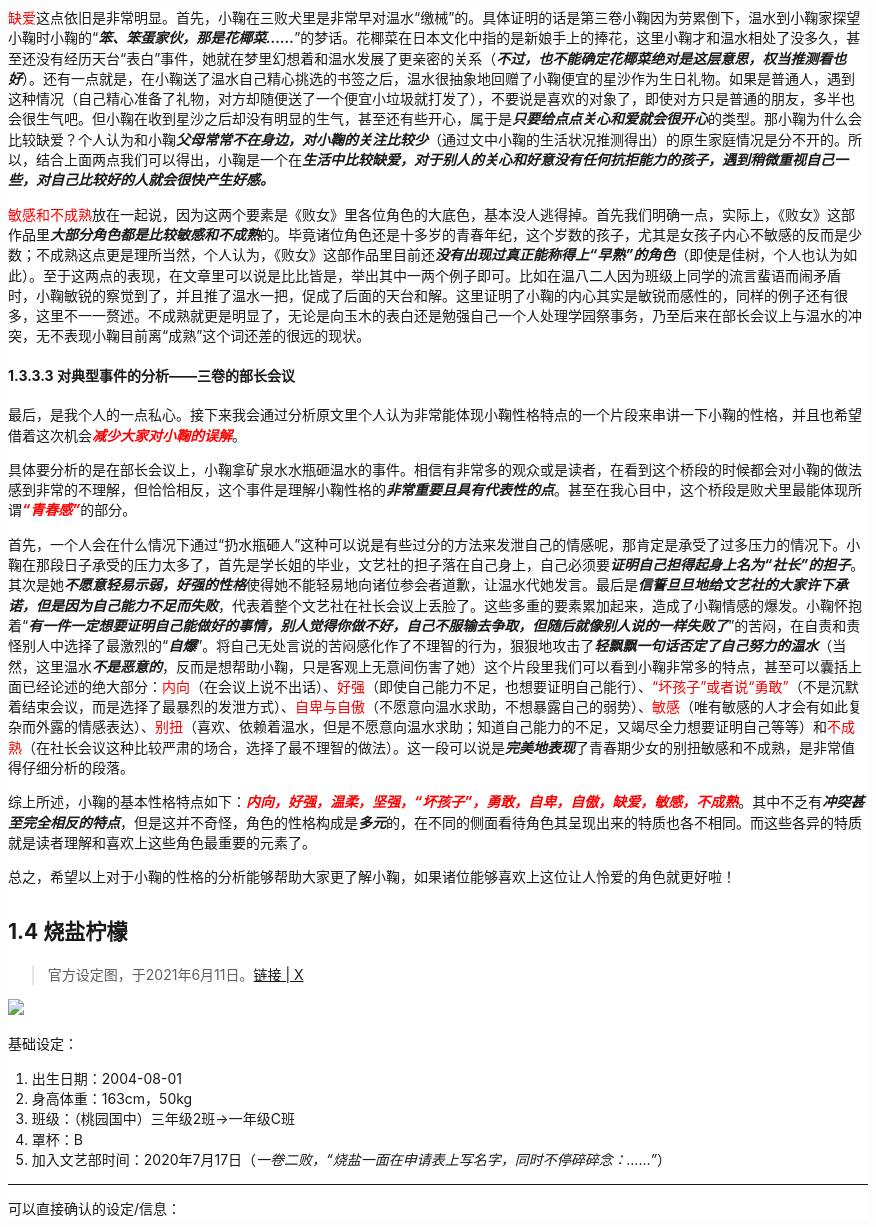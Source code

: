<span style="color: red;">缺爱</span>这点依旧是非常明显。首先，小鞠在三败犬里是非常早对温水“缴械”的。具体证明的话是第三卷小鞠因为劳累倒下，温水到小鞠家探望小鞠时小鞠的“***笨、笨蛋家伙，那是花椰菜……***”的梦话。花椰菜在日本文化中指的是新娘手上的捧花，这里小鞠才和温水相处了没多久，甚至还没有经历天台“表白”事件，她就在梦里幻想着和温水发展了更亲密的关系（***不过，也不能确定花椰菜绝对是这层意思，权当推测看也好***）。还有一点就是，在小鞠送了温水自己精心挑选的书签之后，温水很抽象地回赠了小鞠便宜的星沙作为生日礼物。如果是普通人，遇到这种情况（自己精心准备了礼物，对方却随便送了一个便宜小垃圾就打发了），不要说是喜欢的对象了，即使对方只是普通的朋友，多半也会很生气吧。但小鞠在收到星沙之后却没有明显的生气，甚至还有些开心，属于是***只要给点点关心和爱就会很开心***的类型。那小鞠为什么会比较缺爱？个人认为和小鞠***父母常常不在身边，对小鞠的关注比较少***（通过文中小鞠的生活状况推测得出）的原生家庭情况是分不开的。所以，结合上面两点我们可以得出，小鞠是一个在***生活中比较缺爱，对于别人的关心和好意没有任何抗拒能力的孩子，遇到稍微重视自己一些，对自己比较好的人就会很快产生好感。***

<span style="color: red;">敏感和不成熟</span>放在一起说，因为这两个要素是《败女》里各位角色的大底色，基本没人逃得掉。首先我们明确一点，实际上，《败女》这部作品里***大部分角色都是比较敏感和不成熟***的。毕竟诸位角色还是十多岁的青春年纪，这个岁数的孩子，尤其是女孩子内心不敏感的反而是少数；不成熟这点更是理所当然，个人认为，《败女》这部作品里目前还***没有出现过真正能称得上“早熟”的角色***（即使是佳树，个人也认为如此）。至于这两点的表现，在文章里可以说是比比皆是，举出其中一两个例子即可。比如在温八二人因为班级上同学的流言蜚语而闹矛盾时，小鞠敏锐的察觉到了，并且推了温水一把，促成了后面的天台和解。这里证明了小鞠的内心其实是敏锐而感性的，同样的例子还有很多，这里不一一赘述。不成熟就更是明显了，无论是向玉木的表白还是勉强自己一个人处理学园祭事务，乃至后来在部长会议上与温水的冲突，无不表现小鞠目前离“成熟”这个词还差的很远的现状。

#### 1.3.3.3 对典型事件的分析——三卷的部长会议

最后，是我个人的一点私心。接下来我会通过分析原文里个人认为非常能体现小鞠性格特点的一个片段来串讲一下小鞠的性格，并且也希望借着这次机会<span style="color: red;"><strong><em>减少大家对小鞠的误解</em></strong></span>。

具体要分析的是在部长会议上，小鞠拿矿泉水水瓶砸温水的事件。相信有非常多的观众或是读者，在看到这个桥段的时候都会对小鞠的做法感到非常的不理解，但恰恰相反，这个事件是理解小鞠性格的***非常重要且具有代表性的点***。甚至在我心目中，这个桥段是败犬里最能体现所谓<span style="color: red;"><strong><em>“青春感”</em></strong></span>的部分。

首先，一个人会在什么情况下通过“扔水瓶砸人”这种可以说是有些过分的方法来发泄自己的情感呢，那肯定是承受了过多压力的情况下。小鞠在那段日子承受的压力太多了，首先是学长姐的毕业，文艺社的担子落在自己身上，自己必须要***证明自己担得起身上名为“社长”的担子***。其次是她***不愿意轻易示弱，好强的性格***使得她不能轻易地向诸位参会者道歉，让温水代她发言。最后是***信誓旦旦地给文艺社的大家许下承诺，但是因为自己能力不足而失败***，代表着整个文艺社在社长会议上丢脸了。这些多重的要素累加起来，造成了小鞠情感的爆发。小鞠怀抱着“***有一件一定想要证明自己能做好的事情，别人觉得你做不好，自己不服输去争取，但随后就像别人说的一样失败了***”的苦闷，在自责和责怪别人中选择了最激烈的“***自爆***”。将自己无处言说的苦闷感化作了不理智的行为，狠狠地攻击了***轻飘飘一句话否定了自己努力的温水***（当然，这里温水***不是恶意的***，反而是想帮助小鞠，只是客观上无意间伤害了她）这个片段里我们可以看到小鞠非常多的特点，甚至可以囊括上面已经论述的绝大部分：<span style="color: red;">内向</span>（在会议上说不出话）、<span style="color: red;">好强</span>（即使自己能力不足，也想要证明自己能行）、<span style="color: red;">“坏孩子”或者说“勇敢”</span>（不是沉默着结束会议，而是选择了最暴烈的发泄方式）、<span style="color: red;">自卑与自傲</span>（不愿意向温水求助，不想暴露自己的弱势）、<span style="color: red;">敏感</span>（唯有敏感的人才会有如此复杂而外露的情感表达）、<span style="color: red;">别扭</span>（喜欢、依赖着温水，但是不愿意向温水求助；知道自己能力的不足，又竭尽全力想要证明自己等等）和<span style="color: red;">不成熟</span>（在社长会议这种比较严肃的场合，选择了最不理智的做法）。这一段可以说是***完美地表现***了青春期少女的别扭敏感和不成熟，是非常值得仔细分析的段落。

综上所述，小鞠的基本性格特点如下：<span style="color: red;"><strong><em>内向，好强，温柔，坚强，“坏孩子”，勇敢，自卑，自傲，缺爱，敏感，不成熟</em></strong></span>。其中不乏有***冲突甚至完全相反的特点***，但是这并不奇怪，角色的性格构成是***多元***的，在不同的侧面看待角色其呈现出来的特质也各不相同。而这些各异的特质就是读者理解和喜欢上这些角色最重要的元素了。

总之，希望以上对于小鞠的性格的分析能够帮助大家更了解小鞠，如果诸位能够喜欢上这位让人怜爱的角色就更好啦！

## 1.4 烧盐柠檬

> 官方设定图，于2021年6月11日。[链接 | X](https://x.com/makeine0718/status/1403315086270164999)

![](https://www.misaka19327.cc/static/img/85d4f9889a478a0c41237b73fcf36f2c.clipboard-2024-12-26.png)

基础设定：

1. 出生日期：2004-08-01
2. 身高体重：163cm，50kg
3. 班级：（桃园国中）三年级2班→一年级C班
4. 罩杯：B
5. 加入文艺部时间：2020年7月17日（*一卷二败，“烧盐一面在申请表上写名字，同时不停碎碎念：……”*）

***
可以直接确认的设定/信息：
